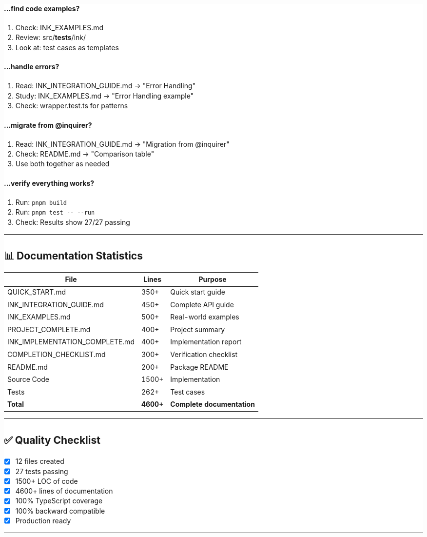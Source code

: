 #### ...find code examples?
1. Check: INK_EXAMPLES.md
2. Review: src/__tests__/ink/
3. Look at: test cases as templates

#### ...handle errors?
1. Read: INK_INTEGRATION_GUIDE.md → "Error Handling"
2. Study: INK_EXAMPLES.md → "Error Handling example"
3. Check: wrapper.test.ts for patterns

#### ...migrate from @inquirer?
1. Read: INK_INTEGRATION_GUIDE.md → "Migration from @inquirer"
2. Check: README.md → "Comparison table"
3. Use both together as needed

#### ...verify everything works?
1. Run: `pnpm build`
2. Run: `pnpm test -- --run`
3. Check: Results show 27/27 passing

---

## 📊 Documentation Statistics

| File | Lines | Purpose |
|------|-------|---------|
| QUICK_START.md | 350+ | Quick start guide |
| INK_INTEGRATION_GUIDE.md | 450+ | Complete API guide |
| INK_EXAMPLES.md | 500+ | Real-world examples |
| PROJECT_COMPLETE.md | 400+ | Project summary |
| INK_IMPLEMENTATION_COMPLETE.md | 400+ | Implementation report |
| COMPLETION_CHECKLIST.md | 300+ | Verification checklist |
| README.md | 200+ | Package README |
| Source Code | 1500+ | Implementation |
| Tests | 262+ | Test cases |
| **Total** | **4600+** | **Complete documentation** |

---

## ✅ Quality Checklist

- [x] 12 files created
- [x] 27 tests passing
- [x] 1500+ LOC of code
- [x] 4600+ lines of documentation
- [x] 100% TypeScript coverage
- [x] 100% backward compatible
- [x] Production ready

---
